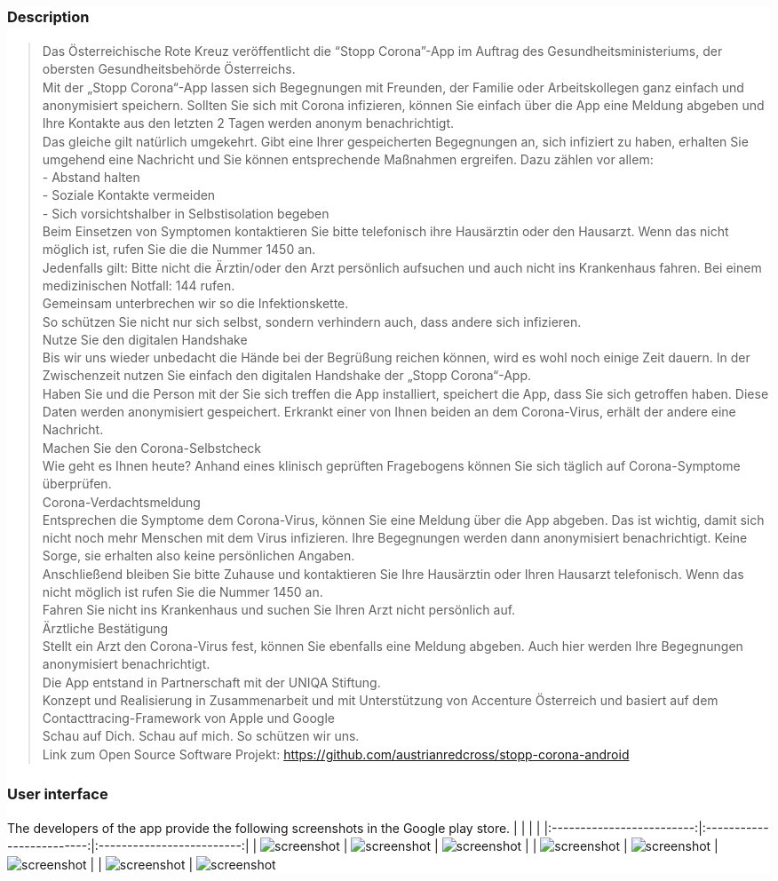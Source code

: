### Description
> Das Österreichische Rote Kreuz veröffentlicht die “Stopp Corona”-App im Auftrag des Gesundheitsministeriums, der obersten Gesundheitsbehörde Österreichs. 
<br>Mit der „Stopp Corona“-App lassen sich Begegnungen mit Freunden, der Familie oder Arbeitskollegen ganz einfach und anonymisiert speichern. Sollten Sie sich mit Corona infizieren, können Sie einfach über die App eine Meldung abgeben und Ihre Kontakte aus den letzten 2 Tagen werden anonym benachrichtigt. 
<br>Das gleiche gilt natürlich umgekehrt. Gibt eine Ihrer gespeicherten Begegnungen an, sich infiziert zu haben, erhalten Sie umgehend eine Nachricht und Sie können entsprechende Maßnahmen ergreifen. Dazu zählen vor allem:
<br>-	Abstand halten
<br>-	Soziale Kontakte vermeiden
<br>-	Sich vorsichtshalber in Selbstisolation begeben
<br>Beim Einsetzen von Symptomen kontaktieren Sie bitte telefonisch ihre Hausärztin oder den Hausarzt. Wenn das nicht möglich ist, rufen Sie die die Nummer 1450 an.
<br>Jedenfalls gilt: Bitte nicht die Ärztin/oder den Arzt persönlich aufsuchen und auch nicht ins Krankenhaus fahren. Bei einem medizinischen Notfall: 144 rufen.
<br>Gemeinsam unterbrechen wir so die Infektionskette.
<br>So schützen Sie nicht nur sich selbst, sondern verhindern auch, dass andere sich infizieren.
<br>Nutze Sie den digitalen Handshake
<br>Bis wir uns wieder unbedacht die Hände bei der Begrüßung reichen können, wird es wohl noch einige Zeit dauern. In der Zwischenzeit nutzen Sie einfach den digitalen Handshake der „Stopp Corona“-App.
<br>Haben Sie und die Person mit der Sie sich treffen die App installiert, speichert die App, dass Sie sich getroffen haben. Diese Daten werden anonymisiert gespeichert. Erkrankt einer von Ihnen beiden an dem Corona-Virus, erhält der andere eine Nachricht.
<br>Machen Sie den Corona-Selbstcheck
<br>Wie geht es Ihnen heute? Anhand eines klinisch geprüften Fragebogens können Sie sich täglich auf Corona-Symptome überprüfen.
<br>Corona-Verdachtsmeldung
<br>Entsprechen die Symptome dem Corona-Virus, können Sie eine Meldung über die App abgeben. Das ist wichtig, damit sich nicht noch mehr Menschen mit dem Virus infizieren. Ihre Begegnungen werden dann anonymisiert benachrichtigt. Keine Sorge, sie erhalten also keine persönlichen Angaben. 
<br>Anschließend bleiben Sie bitte Zuhause und kontaktieren Sie Ihre Hausärztin oder Ihren Hausarzt telefonisch. Wenn das nicht möglich ist rufen Sie die Nummer 1450 an.
<br>Fahren Sie nicht ins Krankenhaus und suchen Sie Ihren Arzt nicht persönlich auf.
<br>Ärztliche Bestätigung
<br>Stellt ein Arzt den Corona-Virus fest, können Sie ebenfalls eine Meldung abgeben. Auch hier werden Ihre Begegnungen anonymisiert benachrichtigt.
<br>Die App entstand in Partnerschaft mit der UNIQA Stiftung.
<br>Konzept und Realisierung in Zusammenarbeit und mit Unterstützung von Accenture Österreich und basiert auf dem Contacttracing-Framework von Apple und Google
<br>Schau auf Dich. Schau auf mich. So schützen wir uns.
<br>Link zum Open Source Software Projekt: https://github.com/austrianredcross/stopp-corona-android


### User interface
The developers of the app provide the following screenshots in the Google play store.
| | | |
|:-------------------------:|:-------------------------:|:-------------------------:|
 | <img src="resources/at.roteskreuz.stopcorona___2.1.0.1179-QA_259/screenshot_1.png" alt="screenshot" width="300"/>  | <img src="resources/at.roteskreuz.stopcorona___2.1.0.1179-QA_259/screenshot_2.png" alt="screenshot" width="300"/>  | <img src="resources/at.roteskreuz.stopcorona___2.1.0.1179-QA_259/screenshot_3.png" alt="screenshot" width="300"/>  | 
 | <img src="resources/at.roteskreuz.stopcorona___2.1.0.1179-QA_259/screenshot_4.png" alt="screenshot" width="300"/>  | <img src="resources/at.roteskreuz.stopcorona___2.1.0.1179-QA_259/screenshot_5.png" alt="screenshot" width="300"/>  | <img src="resources/at.roteskreuz.stopcorona___2.1.0.1179-QA_259/screenshot_6.png" alt="screenshot" width="300"/>  | 
 | <img src="resources/at.roteskreuz.stopcorona___2.1.0.1179-QA_259/screenshot_7.png" alt="screenshot" width="300"/>  | <img src="resources/at.roteskreuz.stopcorona___2.1.0.1179-QA_259/screenshot_8.png" alt="screenshot" width="300"/> 
